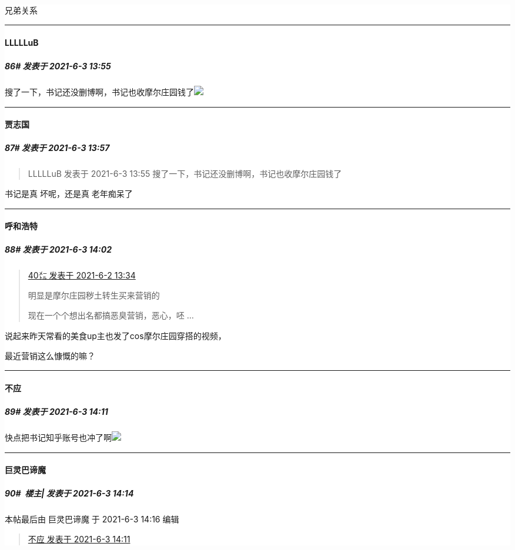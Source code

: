 兄弟关系


*****

####  LLLLLuB  
##### 86#       发表于 2021-6-3 13:55


搜了一下，书记还没删博啊，书记也收摩尔庄园钱了<img src="https://static.saraba1st.com/image/smiley/face2017/037.png" referrerpolicy="no-referrer">


*****

####  贾志国  
##### 87#       发表于 2021-6-3 13:57


<blockquote>LLLLLuB 发表于 2021-6-3 13:55
搜了一下，书记还没删博啊，书记也收摩尔庄园钱了</blockquote>
书记是真 坏呢，还是真 老年痴呆了


*****

####  呼和浩特  
##### 88#       发表于 2021-6-3 14:02


<blockquote><a href="httphttps://bbs.saraba1st.com/2b/forum.php?mod=redirect&amp;goto=findpost&amp;pid=51449318&amp;ptid=2007623" target="_blank">40㍍ 发表于 2021-6-2 13:34</a>

明显是摩尔庄园秽土转生买来营销的

现在一个个想出名都搞恶臭营销，恶心，呸 ...</blockquote>
说起来昨天常看的美食up主也发了cos摩尔庄园穿搭的视频，


最近营销这么慷慨的嘛？


*****

####  不应  
##### 89#       发表于 2021-6-3 14:11


快点把书记知乎账号也冲了啊<img src="https://static.saraba1st.com/image/smiley/face2017/067.png" referrerpolicy="no-referrer">


*****

####  巨灵巴谛魔  
##### 90#         楼主| 发表于 2021-6-3 14:14


 本帖最后由 巨灵巴谛魔 于 2021-6-3 14:16 编辑 
<blockquote><a href="httphttps://bbs.saraba1st.com/2b/forum.php?mod=redirect&amp;goto=findpost&amp;pid=51461035&amp;ptid=2007623" target="_blank">不应 发表于 2021-6-3 14:11</a>
